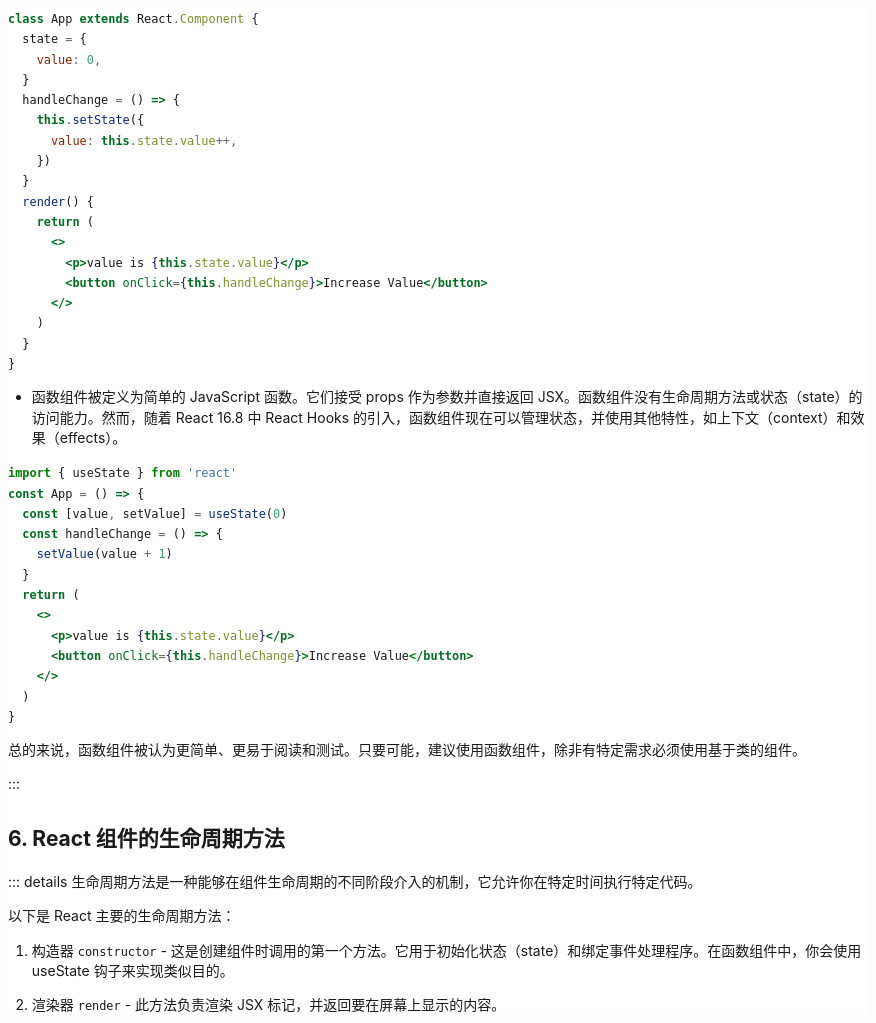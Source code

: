 ```jsx
class App extends React.Component {
  state = {
    value: 0,
  }
  handleChange = () => {
    this.setState({
      value: this.state.value++,
    })
  }
  render() {
    return (
      <>
        <p>value is {this.state.value}</p>
        <button onClick={this.handleChange}>Increase Value</button>
      </>
    )
  }
}
```

- 函数组件被定义为简单的 JavaScript 函数。它们接受 props 作为参数并直接返回 JSX。函数组件没有生命周期方法或状态（state）的访问能力。然而，随着 React 16.8 中 React Hooks 的引入，函数组件现在可以管理状态，并使用其他特性，如上下文（context）和效果（effects）。

```jsx
import { useState } from 'react'
const App = () => {
  const [value, setValue] = useState(0)
  const handleChange = () => {
    setValue(value + 1)
  }
  return (
    <>
      <p>value is {this.state.value}</p>
      <button onClick={this.handleChange}>Increase Value</button>
    </>
  )
}
```

总的来说，函数组件被认为更简单、更易于阅读和测试。只要可能，建议使用函数组件，除非有特定需求必须使用基于类的组件。

:::

## 6. React 组件的生命周期方法

::: details
生命周期方法是一种能够在组件生命周期的不同阶段介入的机制，它允许你在特定时间执行特定代码。

以下是 React 主要的生命周期方法：

1. 构造器 `constructor` - 这是创建组件时调用的第一个方法。它用于初始化状态（state）和绑定事件处理程序。在函数组件中，你会使用 useState 钩子来实现类似目的。

2. 渲染器 `render` - 此方法负责渲染 JSX 标记，并返回要在屏幕上显示的内容。
